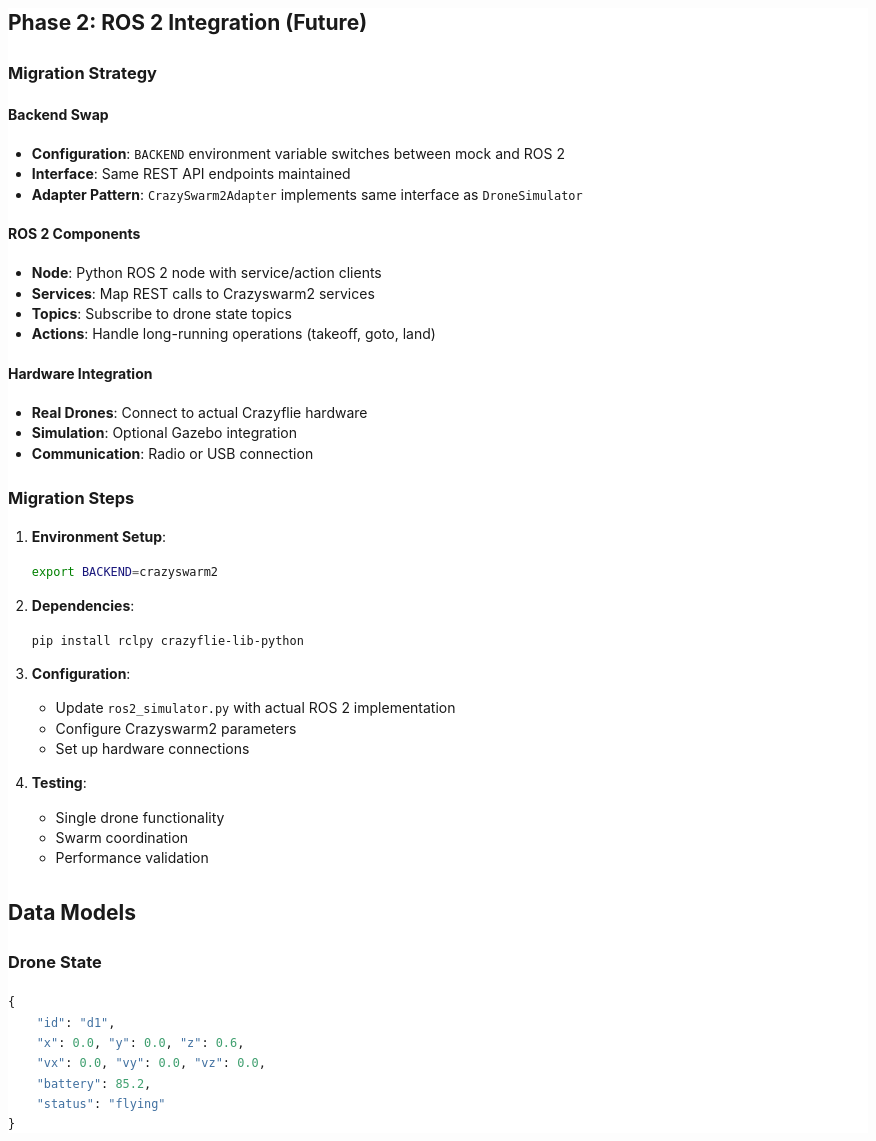 ## Phase 2: ROS 2 Integration (Future)

### Migration Strategy

#### Backend Swap
- **Configuration**: `BACKEND` environment variable switches between mock and ROS 2
- **Interface**: Same REST API endpoints maintained
- **Adapter Pattern**: `CrazySwarm2Adapter` implements same interface as `DroneSimulator`

#### ROS 2 Components
- **Node**: Python ROS 2 node with service/action clients
- **Services**: Map REST calls to Crazyswarm2 services
- **Topics**: Subscribe to drone state topics
- **Actions**: Handle long-running operations (takeoff, goto, land)

#### Hardware Integration
- **Real Drones**: Connect to actual Crazyflie hardware
- **Simulation**: Optional Gazebo integration
- **Communication**: Radio or USB connection

### Migration Steps

1. **Environment Setup**:
   ```bash
   export BACKEND=crazyswarm2
   ```

2. **Dependencies**:
   ```bash
   pip install rclpy crazyflie-lib-python
   ```

3. **Configuration**:
   - Update `ros2_simulator.py` with actual ROS 2 implementation
   - Configure Crazyswarm2 parameters
   - Set up hardware connections

4. **Testing**:
   - Single drone functionality
   - Swarm coordination
   - Performance validation

## Data Models

### Drone State
```python
{
    "id": "d1",
    "x": 0.0, "y": 0.0, "z": 0.6,
    "vx": 0.0, "vy": 0.0, "vz": 0.0,
    "battery": 85.2,
    "status": "flying"
}
```
